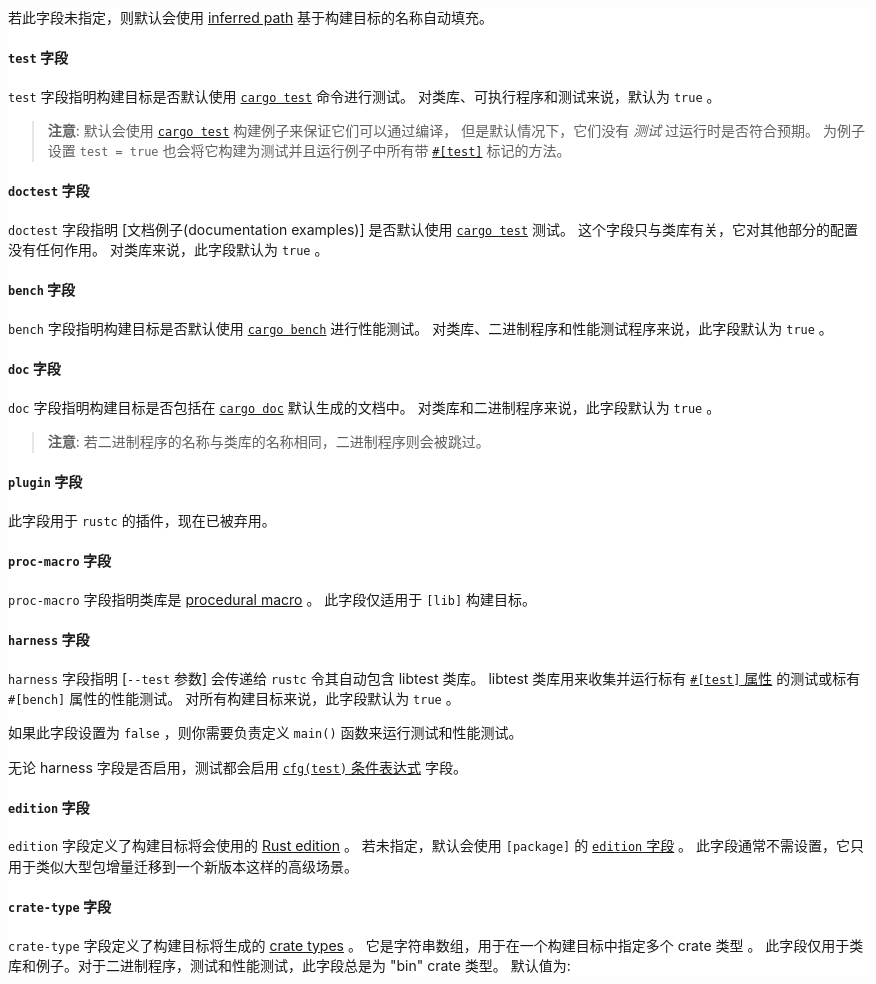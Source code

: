 若此字段未指定，则默认会使用 [inferred path](#target-auto-discovery) 基于构建目标的名称自动填充。

#### `test` 字段

`test` 字段指明构建目标是否默认使用 [`cargo test`] 命令进行测试。
对类库、可执行程序和测试来说，默认为 `true` 。

> **注意**: 默认会使用 [`cargo test`] 构建例子来保证它们可以通过编译，
> 但是默认情况下，它们没有 *测试* 过运行时是否符合预期。
> 为例子设置 `test = true` 也会将它构建为测试并且运行例子中所有带 [`#[test]`][test-attribute] 标记的方法。

#### `doctest` 字段

`doctest` 字段指明 [文档例子(documentation examples)] 是否默认使用 [`cargo test`] 测试。
这个字段只与类库有关，它对其他部分的配置没有任何作用。
对类库来说，此字段默认为 `true` 。

#### `bench` 字段

`bench` 字段指明构建目标是否默认使用 [`cargo bench`] 进行性能测试。
对类库、二进制程序和性能测试程序来说，此字段默认为 `true` 。

#### `doc` 字段

`doc` 字段指明构建目标是否包括在 [`cargo doc`] 默认生成的文档中。
对类库和二进制程序来说，此字段默认为 `true` 。

> **注意**: 若二进制程序的名称与类库的名称相同，二进制程序则会被跳过。

#### `plugin` 字段

此字段用于 `rustc` 的插件，现在已被弃用。

#### `proc-macro` 字段

`proc-macro` 字段指明类库是 [procedural macro]([reference][proc-macro-reference]) 。
此字段仅适用于 `[lib]` 构建目标。

#### `harness` 字段

`harness` 字段指明 [`--test` 参数] 会传递给 `rustc` 令其自动包含 libtest 类库。
libtest 类库用来收集并运行标有 [`#[test]` 属性][test-attribute] 的测试或标有 `#[bench]` 属性的性能测试。
对所有构建目标来说，此字段默认为 `true` 。

如果此字段设置为 `false` ，则你需要负责定义 `main()` 函数来运行测试和性能测试。

无论 harness 字段是否启用，测试都会启用 [`cfg(test)` 条件表达式][cfg-test] 字段。

#### `edition` 字段

`edition` 字段定义了构建目标将会使用的 [Rust edition] 。
若未指定，默认会使用 `[package]` 的 [`edition` 字段][package-edition] 。
此字段通常不需设置，它只用于类似大型包增量迁移到一个新版本这样的高级场景。

#### `crate-type` 字段

`crate-type` 字段定义了构建目标将生成的 [crate types] 。
它是字符串数组，用于在一个构建目标中指定多个 crate 类型 。
此字段仅用于类库和例子。对于二进制程序，测试和性能测试，此字段总是为 "bin" crate 类型。
默认值为:


[libtest harness]: ../../rustc/tests/index.html
[cargo-test-documentation-tests]: ../commands/cargo-test.md#documentation-tests
[environment variable]: environment-variables.md#environment-variables-cargo-sets-for-crates
[`env` macro]: ../../std/macro.env.html
[Build cache]: ../guide/build-cache.md
[Rust Edition]: ../../edition-guide/index.html
[`--test` flag]: ../../rustc/command-line-arguments.html#option-test
[`cargo bench`]: ../commands/cargo-bench.md
[`cargo build`]: ../commands/cargo-build.md
[`cargo doc`]: ../commands/cargo-doc.md
[`cargo install`]: ../commands/cargo-install.md
[`cargo run`]: ../commands/cargo-run.md
[`cargo test`]: ../commands/cargo-test.md
[cfg-test]: ../../reference/conditional-compilation.html#test
[crate types]: ../../reference/linkage.html
[crates.io]: https://crates.io/
[customized]: #configuring-a-target
[dependencies]: specifying-dependencies.md
[dev-dependencies]: specifying-dependencies.md#development-dependencies
[documentation examples]: ../../rustdoc/documentation-tests.html
[features]: features.md
[nightly channel]: ../../book/appendix-07-nightly-rust.html
[package layout]: ../guide/project-layout.md
[package-edition]: manifest.md#the-edition-field
[proc-macro-reference]: ../../reference/procedural-macros.html
[procedural macro]: ../../book/ch19-06-macros.html
[test-attribute]: ../../reference/attributes/testing.html#the-test-attribute